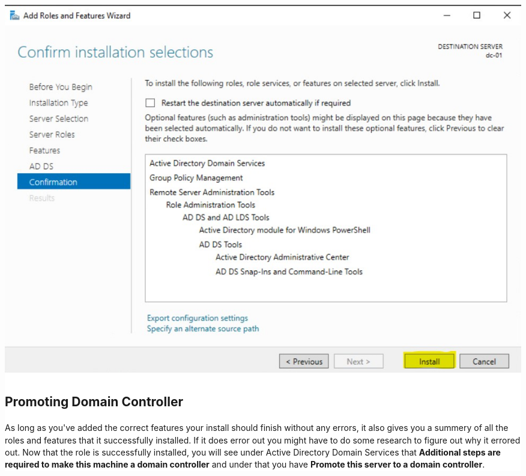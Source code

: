 [![Select creation type](dc-01_install/adds10.jpg)](dc-01_install/adds10.jpg)

## Promoting Domain Controller

As long as you've added the correct features your install should finish without any errors, it also gives you a summery of all the roles and features that it successfully installed. If it does error out you might have to do some research to figure out why it errored out. Now that the role is successfully installed, you will see under Active Directory Domain Services that **Additional steps are required to make this machine a domain controller** and under that you have **Promote this server to a domain controller**.
